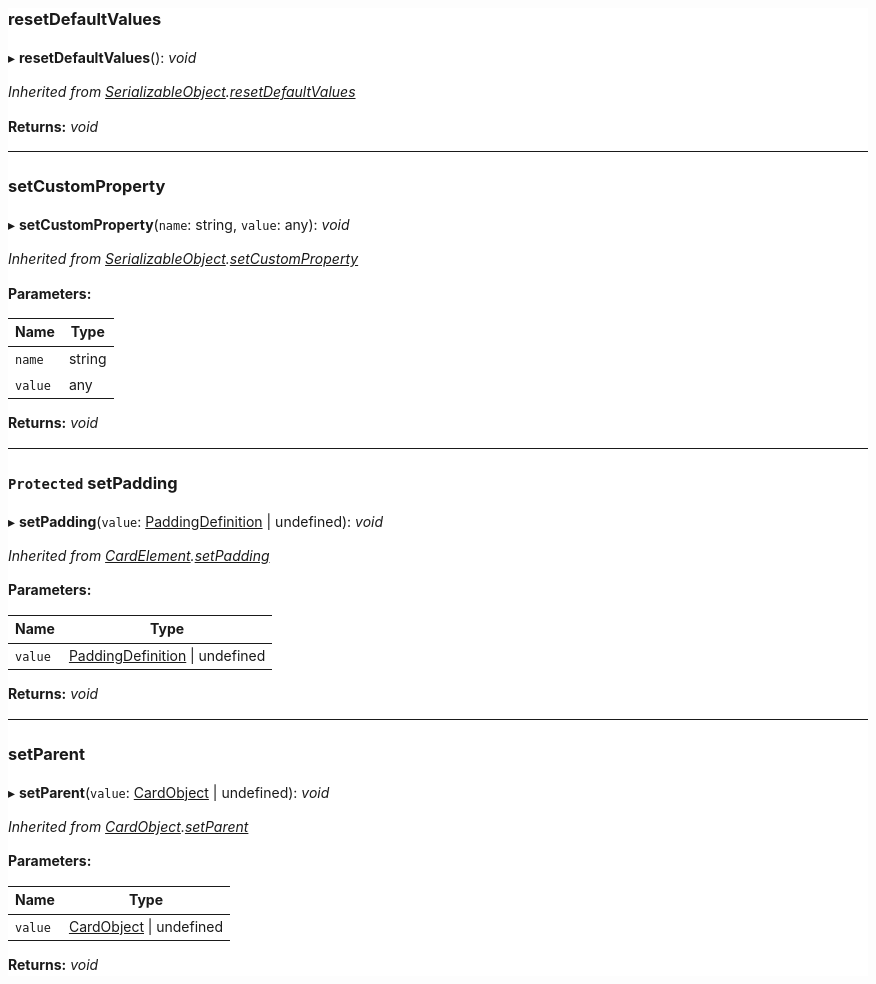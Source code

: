 ###  resetDefaultValues

▸ **resetDefaultValues**(): *void*

*Inherited from [SerializableObject](serializableobject.md).[resetDefaultValues](serializableobject.md#resetdefaultvalues)*

**Returns:** *void*

___

###  setCustomProperty

▸ **setCustomProperty**(`name`: string, `value`: any): *void*

*Inherited from [SerializableObject](serializableobject.md).[setCustomProperty](serializableobject.md#setcustomproperty)*

**Parameters:**

Name | Type |
------ | ------ |
`name` | string |
`value` | any |

**Returns:** *void*

___

### `Protected` setPadding

▸ **setPadding**(`value`: [PaddingDefinition](paddingdefinition.md) | undefined): *void*

*Inherited from [CardElement](cardelement.md).[setPadding](cardelement.md#protected-setpadding)*

**Parameters:**

Name | Type |
------ | ------ |
`value` | [PaddingDefinition](paddingdefinition.md) &#124; undefined |

**Returns:** *void*

___

###  setParent

▸ **setParent**(`value`: [CardObject](cardobject.md) | undefined): *void*

*Inherited from [CardObject](cardobject.md).[setParent](cardobject.md#setparent)*

**Parameters:**

Name | Type |
------ | ------ |
`value` | [CardObject](cardobject.md) &#124; undefined |

**Returns:** *void*
